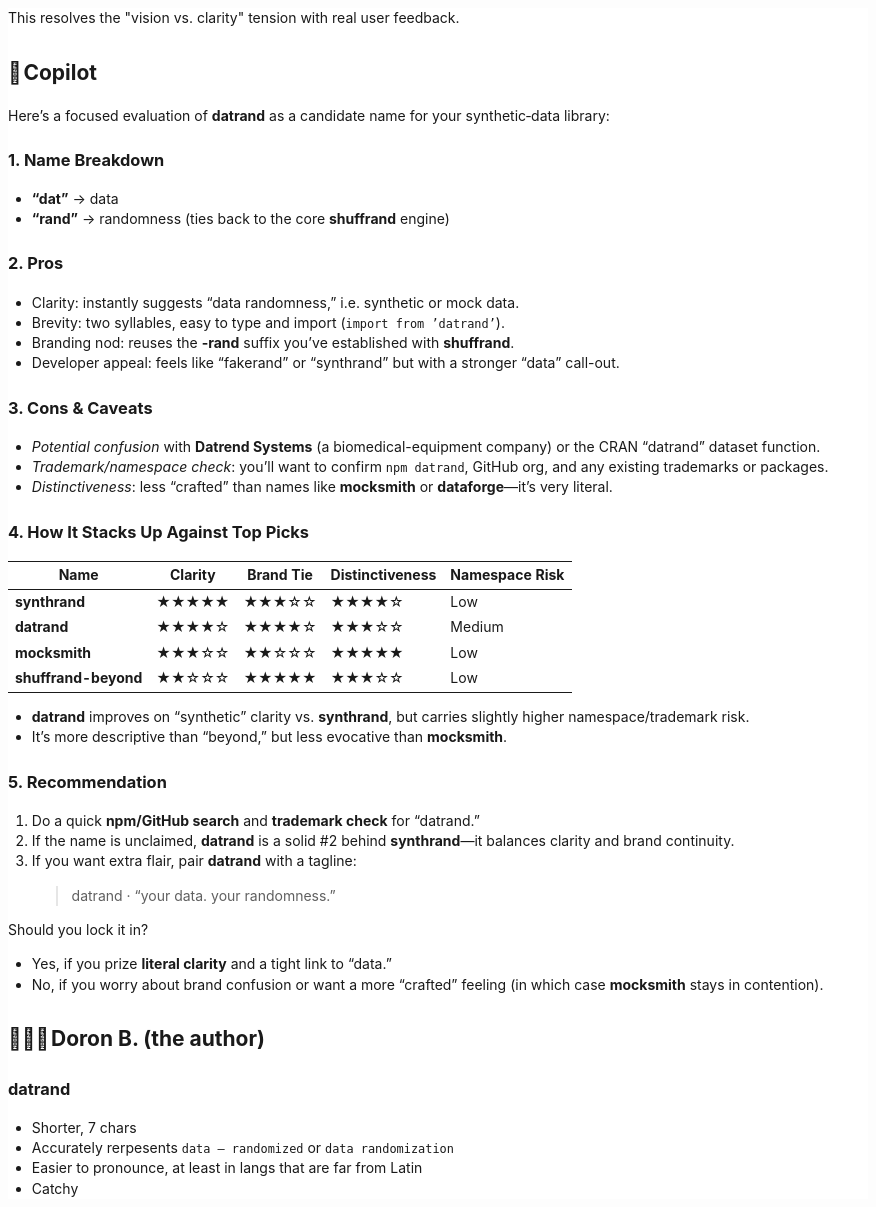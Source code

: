 This resolves the "vision vs. clarity" tension with real user feedback.

## 🤖 Copilot
Here’s a focused evaluation of **datrand** as a candidate name for your synthetic‐data library:

### 1. Name Breakdown  
- **“dat”** → data  
- **“rand”** → randomness (ties back to the core **shuffrand** engine)

### 2. Pros  
- Clarity: instantly suggests “data randomness,” i.e. synthetic or mock data.  
- Brevity: two syllables, easy to type and import (`import from ’datrand’`).  
- Branding nod: reuses the **-rand** suffix you’ve established with **shuffrand**.  
- Developer appeal: feels like “fakerand” or “synthrand” but with a stronger “data” call-out.

### 3. Cons & Caveats  
- *Potential confusion* with **Datrend Systems** (a biomedical-equipment company) or the CRAN “datrand” dataset function.  
- *Trademark/namespace check*: you’ll want to confirm `npm datrand`, GitHub org, and any existing trademarks or packages.  
- *Distinctiveness*: less “crafted” than names like **mocksmith** or **dataforge**—it’s very literal.

### 4. How It Stacks Up Against Top Picks  
| Name            | Clarity | Brand Tie | Distinctiveness | Namespace Risk |  
|-----------------|---------|-----------|-----------------|----------------|  
| **synthrand**   | ★★★★★   | ★★★☆☆     | ★★★★☆           | Low            |  
| **datrand**     | ★★★★☆   | ★★★★☆     | ★★★☆☆           | Medium         |  
| **mocksmith**   | ★★★☆☆   | ★★☆☆☆     | ★★★★★           | Low            |  
| **shuffrand-beyond** | ★★☆☆☆ | ★★★★★ | ★★★☆☆       | Low            |  

- **datrand** improves on “synthetic” clarity vs. **synthrand**, but carries slightly higher namespace/trademark risk.  
- It’s more descriptive than “beyond,” but less evocative than **mocksmith**.

### 5. Recommendation  
1. Do a quick **npm/GitHub search** and **trademark check** for “datrand.”  
2. If the name is unclaimed, **datrand** is a solid #2 behind **synthrand**—it balances clarity and brand continuity.  
3. If you want extra flair, pair **datrand** with a tagline:  
   > datrand · “your data. your randomness.”  

Should you lock it in?  
- Yes, if you prize **literal clarity** and a tight link to “data.”  
- No, if you worry about brand confusion or want a more “crafted” feeling (in which case **mocksmith** stays in contention).

## 🧔🏻‍♂ Doron B. (the author)
### datrand
- Shorter, 7 chars
- Accurately rerpesents `data — randomized` or `data randomization`
- Easier to pronounce, at least in langs that are far from Latin
- Catchy
